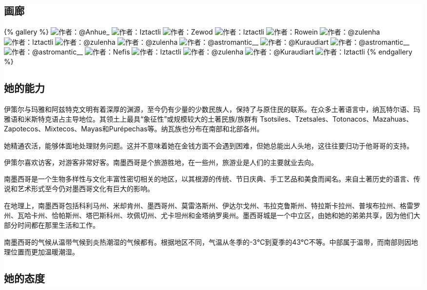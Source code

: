 ## 画廊

{% gallery %}
![作者：@Anhue_](https://lh-mxs.carrd.co/assets/images/gallery01/d21f0e21_original.jpg)
![作者：Iztactli](https://lh-mxs.carrd.co/assets/images/gallery01/c679bb12_original.jpg)
![作者：Zewod](https://lh-mxs.carrd.co/assets/images/gallery01/0f7dcc60_original.jpg)
![作者：Iztactli](https://lh-mxs.carrd.co/assets/images/gallery01/4b03fa7e_original.jpg)
![作者：Rowein](https://lh-mxs.carrd.co/assets/images/gallery01/448670e7_original.jpg)
![作者：@zulenha](https://lh-mxs.carrd.co/assets/images/gallery01/ba410730_original.jpg)
![作者：Iztactli](https://lh-mxs.carrd.co/assets/images/gallery01/baf211c5_original.jpg)
![作者：@zulenha](https://lh-mxs.carrd.co/assets/images/gallery01/eafafaf7_original.jpg)
![作者：@zulenha](https://lh-mxs.carrd.co/assets/images/gallery01/00d5550b_original.jpg)
![作者：@astromantic__](https://lh-mxs.carrd.co/assets/images/gallery01/10342ea8_original.jpg)
![作者：@Kuraudiart](https://lh-mxs.carrd.co/assets/images/gallery01/4451ede3_original.jpg)
![作者：@astromantic__](https://lh-mxs.carrd.co/assets/images/gallery01/9e807ecb_original.gif)
![作者：@astromantic__](https://lh-mxs.carrd.co/assets/images/gallery01/4c9c20af_original.gif)
![作者：Nefis](https://lh-mxs.carrd.co/assets/images/gallery01/a3f23702_original.jpg)
![作者：Iztactli](https://lh-mxs.carrd.co/assets/images/gallery01/094b80f0_original.jpg)
![作者：@zulenha](https://lh-mxs.carrd.co/assets/images/gallery01/0e6a406a_original.jpg)
![作者：@Kuraudiart](https://lh-mxs.carrd.co/assets/images/gallery01/6a7c1b6f_original.jpg)
![作者：Iztactli](https://lh-mxs.carrd.co/assets/images/gallery01/cd0a1ae9_original.jpg)
{% endgallery %}

## 她的能力

伊策尔与玛雅和阿兹特克文明有着深厚的渊源，至今仍有少量的少数民族人，保持了与原住民的联系。在众多土著语言中，纳瓦特尔语、玛雅语和米斯特克语占主导地位。其领土上最具“象征性”或规模较大的土著民族/族群有 Tsotsiles、Tzetsales、Totonacos、Mazahuas、Zapotecos、Mixtecos、Mayas和Purépechas等。纳瓦族也分布在南部和北部各州。

她精通农活，能够体面地处理财务问题。这并不意味着她在金钱方面不会遇到困难，但她总能出人头地，这往往要归功于他哥哥的支持。

伊策尔喜欢访客，对游客非常好客。南墨西哥是个旅游胜地，在一些州，旅游业是人们的主要就业去向。

南墨西哥是一个生物多样性与文化丰富性密切相关的地区，以其根源的传统、节日庆典、手工艺品和美食而闻名。来自土著历史的语言、传说和艺术形式至今仍对墨西哥文化有巨大的影响。

在地理上，南墨西哥包括科利马州、米却肯州、墨西哥州、莫雷洛斯州、伊达尔戈州、韦拉克鲁斯州、特拉斯卡拉州、普埃布拉州、格雷罗州、瓦哈卡州、恰帕斯州、塔巴斯科州、坎佩切州、尤卡坦州和金塔纳罗奥州。墨西哥城是一个中立区，由她和她的弟弟共享，因为他们大部分时间都在那里生活和工作。

南墨西哥的气候从温带气候到炎热潮湿的气候都有。根据地区不同，气温从冬季的-3℃到夏季的43℃不等。中部属于温带，而南部则因地理位置而更加温暖潮湿。

## 她的态度
